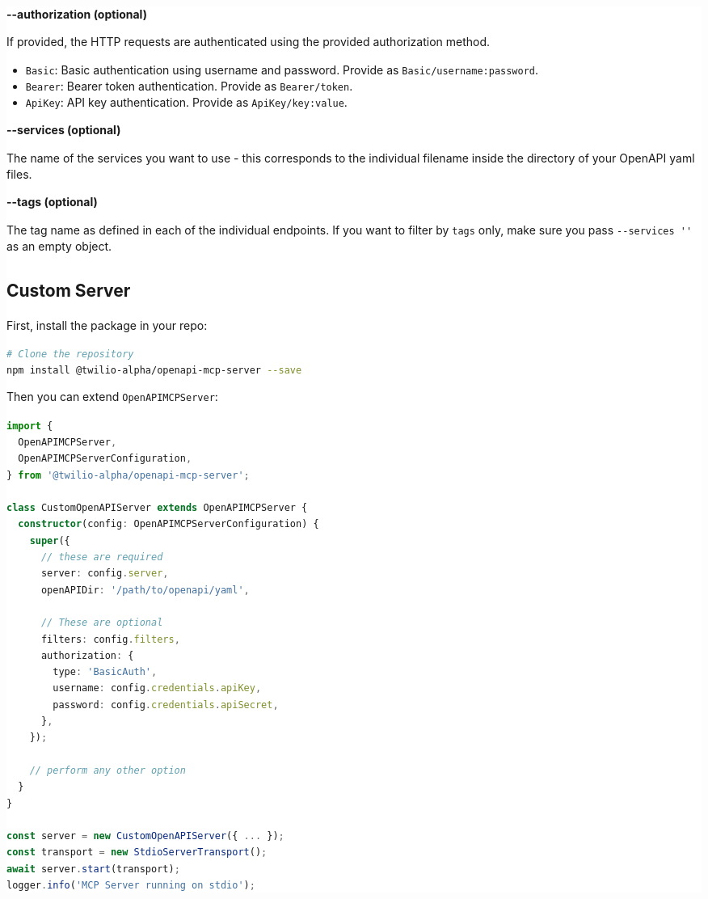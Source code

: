 **--authorization (optional)**

If provided, the HTTP requests are authenticated using the provided authorization method.

- `Basic`: Basic authentication using username and password. Provide as `Basic/username:password`.
- `Bearer`: Bearer token authentication. Provide as `Bearer/token`.
- `ApiKey`: API key authentication. Provide as `ApiKey/key:value`.

**--services (optional)**

The name of the services you want to use - this corresponds to the individual filename inside the directory of your OpenAPI yaml files.

**--tags (optional)**

The tag name as defined in each of the individual endpoints. If you want to filter by `tags` only, make sure you pass `--services ''` as an empty object.

## Custom Server

First, install the package in your repo:

```bash
# Clone the repository
npm install @twilio-alpha/openapi-mcp-server --save
```

Then you can extend `OpenAPIMCPServer`:

```ts
import {
  OpenAPIMCPServer,
  OpenAPIMCPServerConfiguration,
} from '@twilio-alpha/openapi-mcp-server';

class CustomOpenAPIServer extends OpenAPIMCPServer {
  constructor(config: OpenAPIMCPServerConfiguration) {
    super({
      // these are required
      server: config.server,
      openAPIDir: '/path/to/openapi/yaml',

      // These are optional
      filters: config.filters,
      authorization: {
        type: 'BasicAuth',
        username: config.credentials.apiKey,
        password: config.credentials.apiSecret,
      },
    });

    // perform any other option
  }
}

const server = new CustomOpenAPIServer({ ... });
const transport = new StdioServerTransport();
await server.start(transport);
logger.info('MCP Server running on stdio');
```
